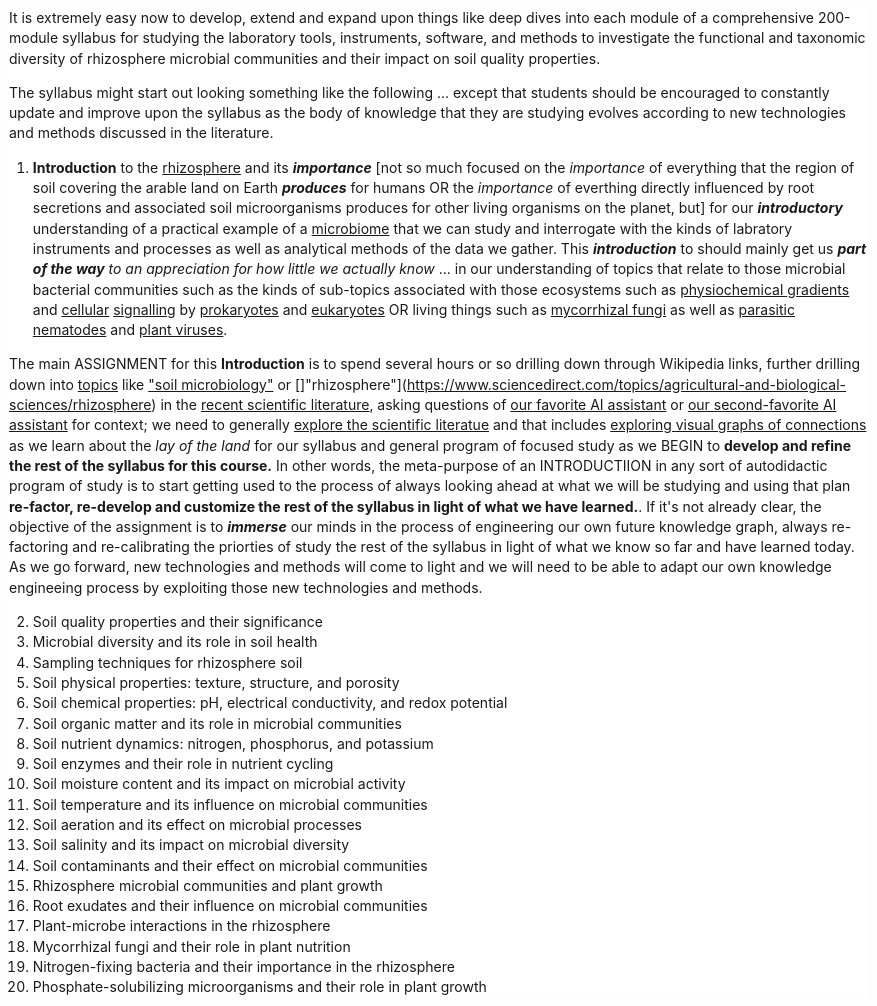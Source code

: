 It is extremely easy now to develop, extend and expand upon things like deep dives into each module of a comprehensive 200-module syllabus for studying the laboratory tools, instruments, software, and methods to investigate the functional and taxonomic diversity of rhizosphere microbial communities and their impact on soil quality properties.  

The syllabus might start out looking something like the following ... except that students should be encouraged to constantly update and improve upon the syllabus as the body of knowledge that they are studying evolves according to new technologies and methods discussed in the literature.

1. **Introduction** to the [rhizosphere](https://en.wikipedia.org/wiki/Rhizosphere) and its ***importance*** [not so much focused on the *importance* of everything that the region of soil covering the arable land on Earth ***produces*** for humans OR the *importance* of everthing directly influenced by root secretions and associated soil microorganisms produces for other living organisms on the planet, but] for our ***introductory*** understanding of a practical example of a [microbiome](https://en.wikipedia.org/wiki/Microbiome) that we can study and interrogate with the kinds of labratory instruments and processes as well as analytical methods of the data we gather. This ***introduction*** to should mainly get us ***part of the way*** *to an appreciation for how little we actually know* ... in our understanding of topics that relate to those microbial bacterial communities such as the kinds of sub-topics associated with those ecosystems such as [physiochemical gradients](https://en.wikipedia.org/wiki/Physical_chemistry) and [cellular](https://en.wikipedia.org/wiki/Cell_(biology)) [signalling](https://en.wikipedia.org/wiki/Cell_signaling) by [prokaryotes](https://en.wikipedia.org/wiki/Prokaryote) and [eukaryotes](https://en.wikipedia.org/wiki/Prokaryote) OR living things such as [mycorrhizal fungi](https://en.wikipedia.org/wiki/Mycorrhizal_fungi) as well as [parasitic nematodes](https://en.wikipedia.org/wiki/Nematode#Parasitic_species) and [plant viruses](https://en.wikipedia.org/wiki/Plant_virus).

The main ASSIGNMENT for this **Introduction** is to spend several hours or so drilling down through Wikipedia links, further drilling down into [topics](https://www.sciencedirect.com/topics/agricultural-and-biological-sciences/) like ["soil microbiology"](https://www.sciencedirect.com/topics/agricultural-and-biological-sciences/soil-microbiology) or []"rhizosphere"](https://www.sciencedirect.com/topics/agricultural-and-biological-sciences/rhizosphere) in the [recent scientific literature](https://www.sciencedirect.com/topics), asking questions of [our favorite AI assistant](https://claude.ai/chat/) or [our second-favorite AI assistant](https://gemini.google.com/app) for context; we need to generally [explore the scientific literatue](https://www.semanticscholar.org/) and that includes [exploring visual graphs of connections](https://www.connectedpapers.com/) as we learn about the *lay of the land* for our syllabus and general program of focused study as we BEGIN to **develop and refine the rest of the syllabus for this course.** In other words, the meta-purpose of an INTRODUCTIION in any sort of autodidactic program of study is to start getting used to the process of always looking ahead at what we will be studying and using that plan **re-factor, re-develop and customize the rest of the syllabus in light of what we have learned.**.  If it's not already clear, the objective of the assignment is to ***immerse*** our minds in the process of engineering our own future knowledge graph, always re-factoring and re-calibrating the priorties of study the rest of the syllabus in light of what we know so far and have learned today. As we go forward, new technologies and methods will come to light and we will need to be able to adapt our own knowledge engineeing process by exploiting those new technologies and methods.

2. Soil quality properties and their significance
3. Microbial diversity and its role in soil health
4. Sampling techniques for rhizosphere soil
5. Soil physical properties: texture, structure, and porosity
6. Soil chemical properties: pH, electrical conductivity, and redox potential
7. Soil organic matter and its role in microbial communities
8. Soil nutrient dynamics: nitrogen, phosphorus, and potassium
9. Soil enzymes and their role in nutrient cycling
10. Soil moisture content and its impact on microbial activity
11. Soil temperature and its influence on microbial communities
12. Soil aeration and its effect on microbial processes
13. Soil salinity and its impact on microbial diversity
14. Soil contaminants and their effect on microbial communities
15. Rhizosphere microbial communities and plant growth
16. Root exudates and their influence on microbial communities
17. Plant-microbe interactions in the rhizosphere
18. Mycorrhizal fungi and their role in plant nutrition
19. Nitrogen-fixing bacteria and their importance in the rhizosphere
20. Phosphate-solubilizing microorganisms and their role in plant growth